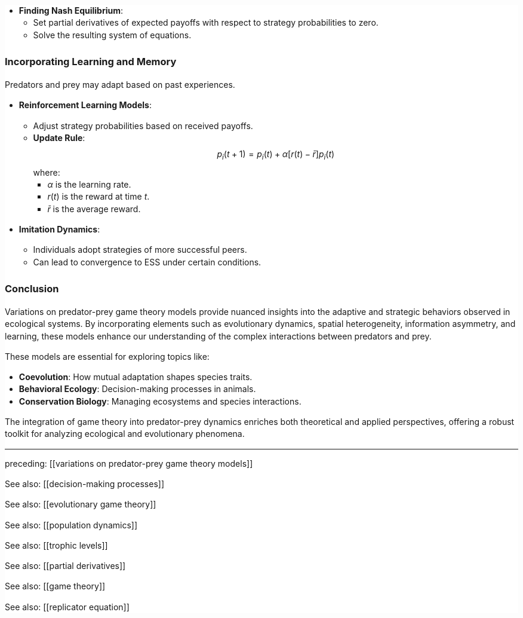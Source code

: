 - **Finding Nash Equilibrium**:
  - Set partial derivatives of expected payoffs with respect to strategy probabilities to zero.
  - Solve the resulting system of equations.

### Incorporating Learning and Memory

Predators and prey may adapt based on past experiences.

- **Reinforcement Learning Models**:
  - Adjust strategy probabilities based on received payoffs.
  - **Update Rule**:
    $$
    p_i(t+1) = p_i(t) + \alpha [r(t) - \bar{r}] p_i(t)
    $$
    where:
    - $\alpha$ is the learning rate.
    - $r(t)$ is the reward at time $t$.
    - $\bar{r}$ is the average reward.

- **Imitation Dynamics**:
  - Individuals adopt strategies of more successful peers.
  - Can lead to convergence to ESS under certain conditions.

### Conclusion

Variations on predator-prey game theory models provide nuanced insights into the adaptive and strategic behaviors observed in ecological systems. By incorporating elements such as evolutionary dynamics, spatial heterogeneity, information asymmetry, and learning, these models enhance our understanding of the complex interactions between predators and prey.

These models are essential for exploring topics like:

- **Coevolution**: How mutual adaptation shapes species traits.
- **Behavioral Ecology**: Decision-making processes in animals.
- **Conservation Biology**: Managing ecosystems and species interactions.

The integration of game theory into predator-prey dynamics enriches both theoretical and applied perspectives, offering a robust toolkit for analyzing ecological and evolutionary phenomena.


---

preceding: [[variations on predator-prey game theory models]]

See also: [[decision-making processes]]


See also: [[evolutionary game theory]]


See also: [[population dynamics]]


See also: [[trophic levels]]


See also: [[partial derivatives]]


See also: [[game theory]]


See also: [[replicator equation]]